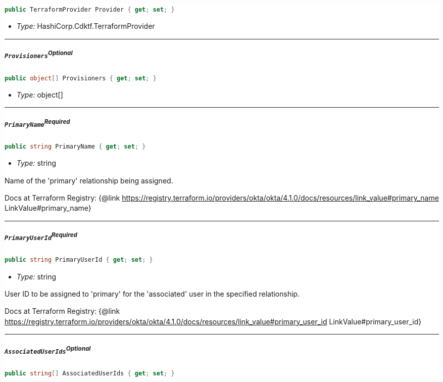 ```csharp
public TerraformProvider Provider { get; set; }
```

- *Type:* HashiCorp.Cdktf.TerraformProvider

---

##### `Provisioners`<sup>Optional</sup> <a name="Provisioners" id="@cdktf/provider-okta.linkValue.LinkValueConfig.property.provisioners"></a>

```csharp
public object[] Provisioners { get; set; }
```

- *Type:* object[]

---

##### `PrimaryName`<sup>Required</sup> <a name="PrimaryName" id="@cdktf/provider-okta.linkValue.LinkValueConfig.property.primaryName"></a>

```csharp
public string PrimaryName { get; set; }
```

- *Type:* string

Name of the 'primary' relationship being assigned.

Docs at Terraform Registry: {@link https://registry.terraform.io/providers/okta/okta/4.1.0/docs/resources/link_value#primary_name LinkValue#primary_name}

---

##### `PrimaryUserId`<sup>Required</sup> <a name="PrimaryUserId" id="@cdktf/provider-okta.linkValue.LinkValueConfig.property.primaryUserId"></a>

```csharp
public string PrimaryUserId { get; set; }
```

- *Type:* string

User ID to be assigned to 'primary' for the 'associated' user in the specified relationship.

Docs at Terraform Registry: {@link https://registry.terraform.io/providers/okta/okta/4.1.0/docs/resources/link_value#primary_user_id LinkValue#primary_user_id}

---

##### `AssociatedUserIds`<sup>Optional</sup> <a name="AssociatedUserIds" id="@cdktf/provider-okta.linkValue.LinkValueConfig.property.associatedUserIds"></a>

```csharp
public string[] AssociatedUserIds { get; set; }
```
